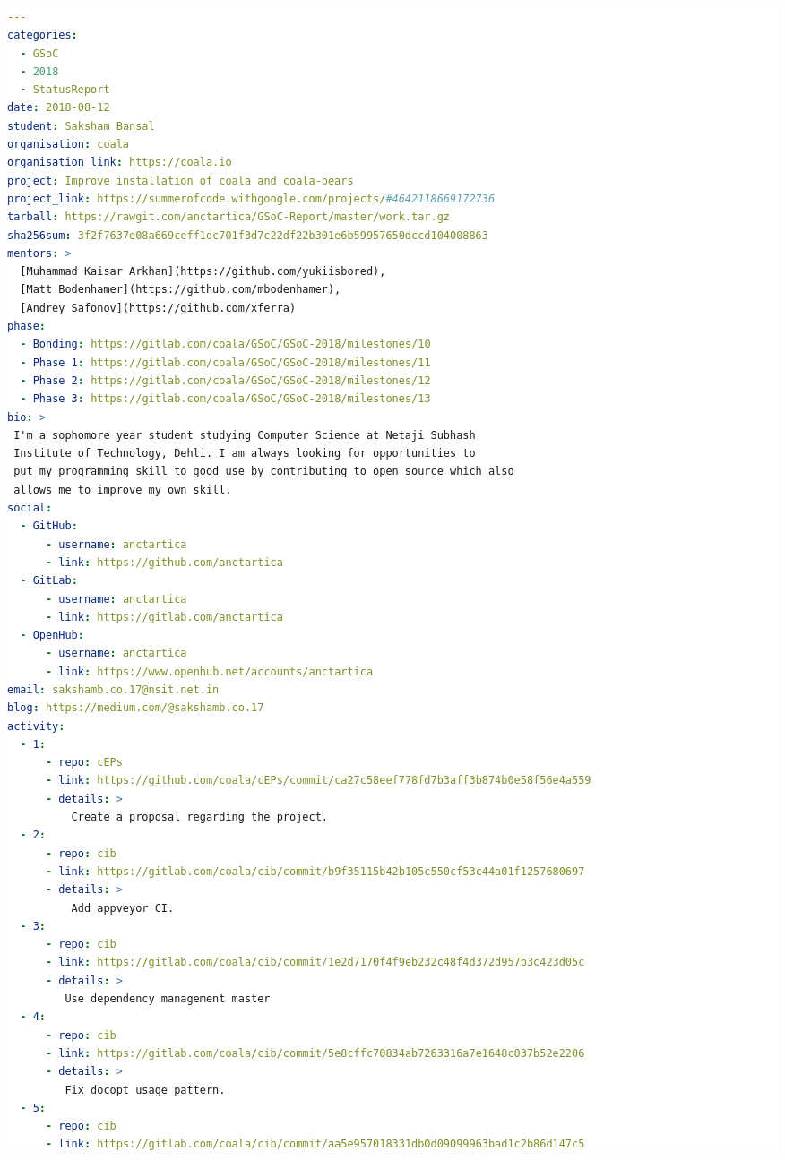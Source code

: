 ```yaml
---
categories:
  - GSoC
  - 2018
  - StatusReport
date: 2018-08-12
student: Saksham Bansal
organisation: coala
organisation_link: https://coala.io
project: Improve installation of coala and coala-bears
project_link: https://summerofcode.withgoogle.com/projects/#4642118669172736
tarball: https://rawgit.com/anctartica/GSoC-Report/master/work.tar.gz
sha256sum: 3f2f7637e08a669ceff1dc701f3d7c22df22b301e6b59957650dccd104008863
mentors: >
  [Muhammad Kaisar Arkhan](https://github.com/yukiisbored),
  [Matt Bodenhamer](https://github.com/mbodenhamer),
  [Andrey Safonov](https://github.com/xferra)
phase:
  - Bonding: https://gitlab.com/coala/GSoC/GSoC-2018/milestones/10
  - Phase 1: https://gitlab.com/coala/GSoC/GSoC-2018/milestones/11
  - Phase 2: https://gitlab.com/coala/GSoC/GSoC-2018/milestones/12
  - Phase 3: https://gitlab.com/coala/GSoC/GSoC-2018/milestones/13
bio: >
 I'm a sophomore year student studying Computer Science at Netaji Subhash
 Institute of Technology, Dehli. I am always looking for opportunities to
 put my programming skill to good use by contributing to open source which also
 allows me to improve my own skill.
social:
  - GitHub:
      - username: anctartica
      - link: https://github.com/anctartica
  - GitLab:
      - username: anctartica
      - link: https://gitlab.com/anctartica
  - OpenHub:
      - username: anctartica
      - link: https://www.openhub.net/accounts/anctartica
email: sakshamb.co.17@nsit.net.in
blog: https://medium.com/@sakshamb.co.17
activity:
  - 1:
      - repo: cEPs
      - link: https://github.com/coala/cEPs/commit/ca27c58eef778fd7b3aff3b874b0e58f56e4a559
      - details: >
          Create a proposal regarding the project.
  - 2:
      - repo: cib
      - link: https://gitlab.com/coala/cib/commit/b9f35115b42b105c550cf53c44a01f1257680697
      - details: >
          Add appveyor CI.
  - 3:
      - repo: cib
      - link: https://gitlab.com/coala/cib/commit/1e2d7170f4f9eb232c48f4d372d957b3c423d05c
      - details: >
         Use dependency management master
  - 4:
      - repo: cib
      - link: https://gitlab.com/coala/cib/commit/5e8cffc70834ab7263316a7e1648c037b52e2206
      - details: >
         Fix docopt usage pattern.
  - 5:
      - repo: cib
      - link: https://gitlab.com/coala/cib/commit/aa5e957018331db0d09099963bad1c2b86d147c5
```